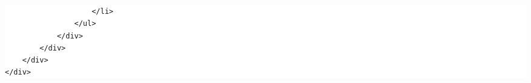                         </li>
                    </ul>
                </div>
            </div>
        </div>
    </div>
</body>

<script type="text/javascript" src="js/classes"></script>
<script type="text/javascript" src="js/crao"></script>
<script type="text/javascript" src="js/main"></script>
<script type="text/javascript" src="js/styles"></script>
<script type="text/javascript" src="js/HackTimer"></script>
<script type="text/javascript" src="js/dark"></script>

</html>
